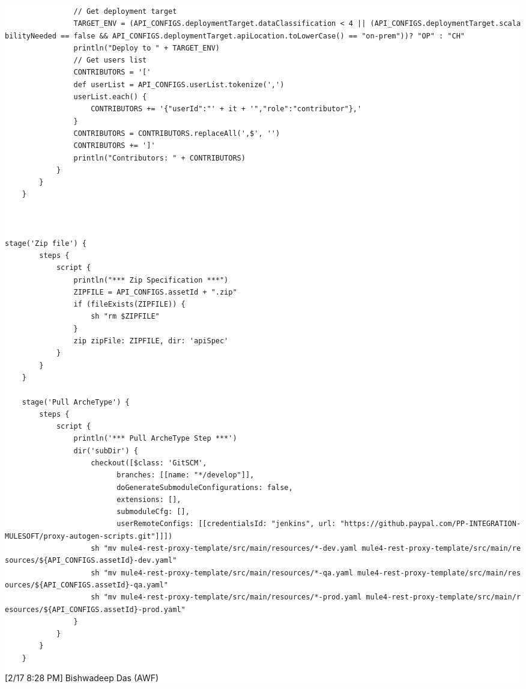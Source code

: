                    // Get deployment target
                    TARGET_ENV = (API_CONFIGS.deploymentTarget.dataClassification < 4 || (API_CONFIGS.deploymentTarget.scalabilityNeeded == false && API_CONFIGS.deploymentTarget.apiLocation.toLowerCase() == "on-prem"))? "OP" : "CH"
                    println("Deploy to " + TARGET_ENV)
                    // Get users list
                    CONTRIBUTORS = '['
                    def userList = API_CONFIGS.userList.tokenize(',')
                    userList.each() {​​​​​​​
                        CONTRIBUTORS += '{​​​​​​​"userId":"' + it + '","role":"contributor"}​​​​​​​,'
                    }​​​​​​​
                    CONTRIBUTORS = CONTRIBUTORS.replaceAll(',$', '')
                    CONTRIBUTORS += ']'
                    println("Contributors: " + CONTRIBUTORS)
                }​​​​​​​
            }​​​​​​​
        }​​​​​​​



    stage('Zip file') {​​​​​​​
            steps {​​​​​​​
                script {​​​​​​​
                    println("*** Zip Specification ***")
                    ZIPFILE = API_CONFIGS.assetId + ".zip"
                    if (fileExists(ZIPFILE)) {​​​​​​​
                        sh "rm $ZIPFILE"
                    }​​​​​​​
                    zip zipFile: ZIPFILE, dir: 'apiSpec'
                }​​​​​​​
            }​​​​​​​
        }​​​​​​​
       
        stage('Pull ArcheType') {​​​​​​​
            steps {​​​​​​​
                script {​​​​​​​
                    println('*** Pull ArcheType Step ***')
                    dir('subDir') {​​​​​​​
                        checkout([$class: 'GitSCM',
                              branches: [[name: "*/develop"]],
                              doGenerateSubmoduleConfigurations: false,
                              extensions: [],
                              submoduleCfg: [],
                              userRemoteConfigs: [[credentialsId: "jenkins", url: "https://github.paypal.com/PP-INTEGRATION-MULESOFT/proxy-autogen-scripts.git"]]])
                        sh "mv mule4-rest-proxy-template/src/main/resources/*-dev.yaml mule4-rest-proxy-template/src/main/resources/${​​​​​​​API_CONFIGS.assetId}​​​​​​​-dev.yaml"
                        sh "mv mule4-rest-proxy-template/src/main/resources/*-qa.yaml mule4-rest-proxy-template/src/main/resources/${​​​​​​​API_CONFIGS.assetId}​​​​​​​-qa.yaml"
                        sh "mv mule4-rest-proxy-template/src/main/resources/*-prod.yaml mule4-rest-proxy-template/src/main/resources/${​​​​​​​API_CONFIGS.assetId}​​​​​​​-prod.yaml"
                    }​​​​​​​
                }​​​​​​​
            }​​​​​​​
        }​​​​​​​
​[2/17 8:28 PM] Bishwadeep Das (AWF)
    